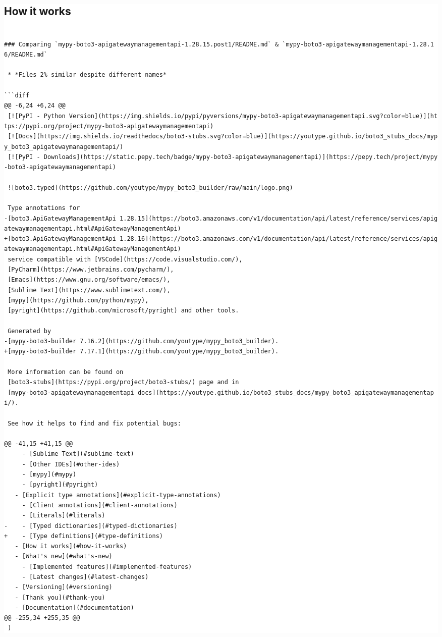  <a id="how-it-works"></a>
 
 ## How it works
```

### Comparing `mypy-boto3-apigatewaymanagementapi-1.28.15.post1/README.md` & `mypy-boto3-apigatewaymanagementapi-1.28.16/README.md`

 * *Files 2% similar despite different names*

```diff
@@ -6,24 +6,24 @@
 [![PyPI - Python Version](https://img.shields.io/pypi/pyversions/mypy-boto3-apigatewaymanagementapi.svg?color=blue)](https://pypi.org/project/mypy-boto3-apigatewaymanagementapi)
 [![Docs](https://img.shields.io/readthedocs/boto3-stubs.svg?color=blue)](https://youtype.github.io/boto3_stubs_docs/mypy_boto3_apigatewaymanagementapi/)
 [![PyPI - Downloads](https://static.pepy.tech/badge/mypy-boto3-apigatewaymanagementapi)](https://pepy.tech/project/mypy-boto3-apigatewaymanagementapi)
 
 ![boto3.typed](https://github.com/youtype/mypy_boto3_builder/raw/main/logo.png)
 
 Type annotations for
-[boto3.ApiGatewayManagementApi 1.28.15](https://boto3.amazonaws.com/v1/documentation/api/latest/reference/services/apigatewaymanagementapi.html#ApiGatewayManagementApi)
+[boto3.ApiGatewayManagementApi 1.28.16](https://boto3.amazonaws.com/v1/documentation/api/latest/reference/services/apigatewaymanagementapi.html#ApiGatewayManagementApi)
 service compatible with [VSCode](https://code.visualstudio.com/),
 [PyCharm](https://www.jetbrains.com/pycharm/),
 [Emacs](https://www.gnu.org/software/emacs/),
 [Sublime Text](https://www.sublimetext.com/),
 [mypy](https://github.com/python/mypy),
 [pyright](https://github.com/microsoft/pyright) and other tools.
 
 Generated by
-[mypy-boto3-builder 7.16.2](https://github.com/youtype/mypy_boto3_builder).
+[mypy-boto3-builder 7.17.1](https://github.com/youtype/mypy_boto3_builder).
 
 More information can be found on
 [boto3-stubs](https://pypi.org/project/boto3-stubs/) page and in
 [mypy-boto3-apigatewaymanagementapi docs](https://youtype.github.io/boto3_stubs_docs/mypy_boto3_apigatewaymanagementapi/).
 
 See how it helps to find and fix potential bugs:
 
@@ -41,15 +41,15 @@
     - [Sublime Text](#sublime-text)
     - [Other IDEs](#other-ides)
     - [mypy](#mypy)
     - [pyright](#pyright)
   - [Explicit type annotations](#explicit-type-annotations)
     - [Client annotations](#client-annotations)
     - [Literals](#literals)
-    - [Typed dictionaries](#typed-dictionaries)
+    - [Type definitions](#type-definitions)
   - [How it works](#how-it-works)
   - [What's new](#what's-new)
     - [Implemented features](#implemented-features)
     - [Latest changes](#latest-changes)
   - [Versioning](#versioning)
   - [Thank you](#thank-you)
   - [Documentation](#documentation)
@@ -255,34 +255,35 @@
 )
```